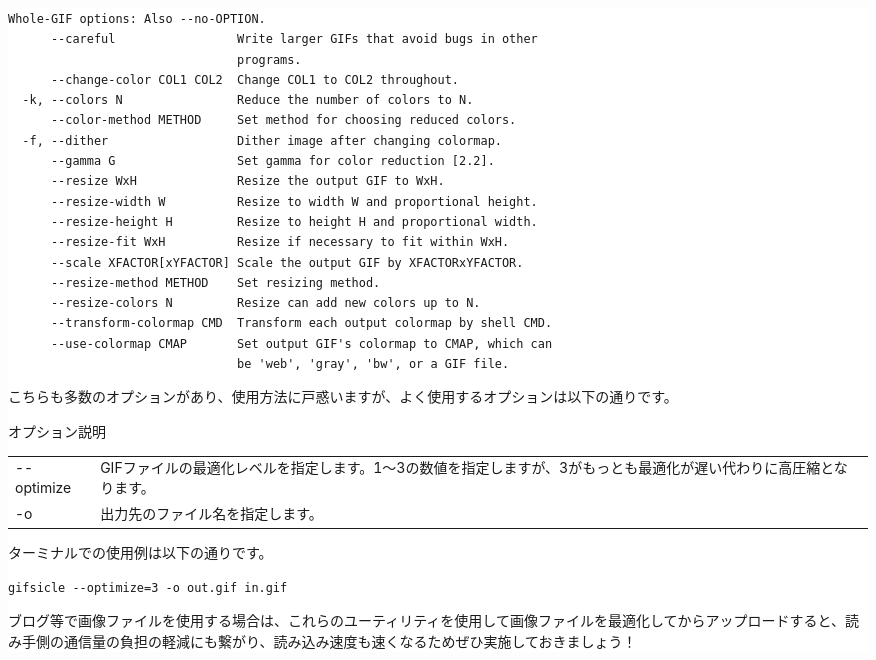     Whole-GIF options: Also --no-OPTION.
          --careful                 Write larger GIFs that avoid bugs in other
                                    programs.
          --change-color COL1 COL2  Change COL1 to COL2 throughout.
      -k, --colors N                Reduce the number of colors to N.
          --color-method METHOD     Set method for choosing reduced colors.
      -f, --dither                  Dither image after changing colormap.
          --gamma G                 Set gamma for color reduction [2.2].
          --resize WxH              Resize the output GIF to WxH.
          --resize-width W          Resize to width W and proportional height.
          --resize-height H         Resize to height H and proportional width.
          --resize-fit WxH          Resize if necessary to fit within WxH.
          --scale XFACTOR[xYFACTOR] Scale the output GIF by XFACTORxYFACTOR.
          --resize-method METHOD    Set resizing method.
          --resize-colors N         Resize can add new colors up to N.
          --transform-colormap CMD  Transform each output colormap by shell CMD.
          --use-colormap CMAP       Set output GIF's colormap to CMAP, which can
                                    be 'web', 'gray', 'bw', or a GIF file.





こちらも多数のオプションがあり、使用方法に戸惑いますが、よく使用するオプションは以下の通りです。






<table >
<tr >オプション説明</tr>
<tr >
<td >--optimize
</td>
<td >GIFファイルの最適化レベルを指定します。1〜3の数値を指定しますが、3がもっとも最適化が遅い代わりに高圧縮となります。
</td></tr>
<tr >
<td >-o
</td>
<td >出力先のファイル名を指定します。
</td></tr>
</table>






ターミナルでの使用例は以下の通りです。




    
    gifsicle --optimize=3 -o out.gif in.gif





ブログ等で画像ファイルを使用する場合は、これらのユーティリティを使用して画像ファイルを最適化してからアップロードすると、読み手側の通信量の負担の軽減にも繋がり、読み込み速度も速くなるためぜひ実施しておきましょう！

